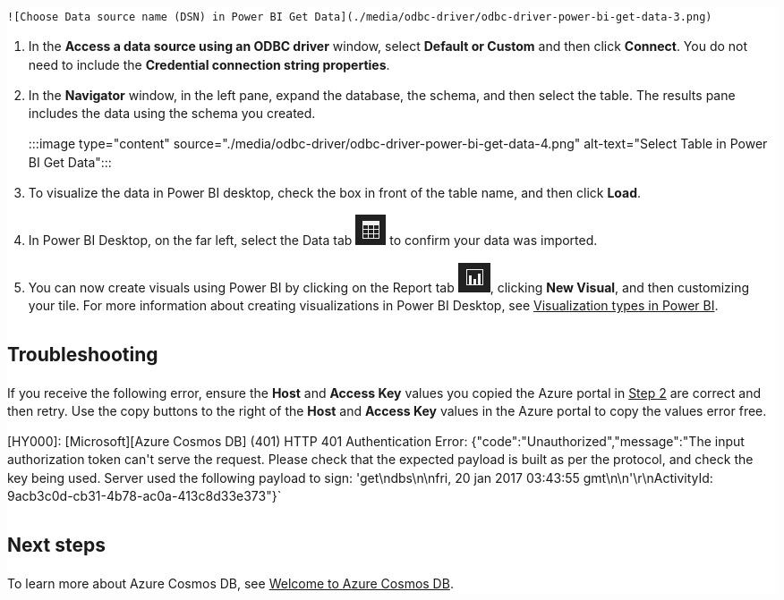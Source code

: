    ![Choose Data source name (DSN) in Power BI Get Data](./media/odbc-driver/odbc-driver-power-bi-get-data-3.png)

1. In the **Access a data source using an ODBC driver** window, select **Default or Custom** and then click **Connect**. You do not need to include the **Credential connection string properties**.

1. In the **Navigator** window, in the left pane, expand the database, the schema, and then select the table. The results pane includes the data using the schema you created.

    :::image type="content" source="./media/odbc-driver/odbc-driver-power-bi-get-data-4.png" alt-text="Select Table in Power BI Get Data":::

1. To visualize the data in Power BI desktop, check the box in front of the table name, and then click **Load**.

1. In Power BI Desktop, on the far left, select the Data tab ![Data tab in Power BI Desktop](./media/odbc-driver/odbc-driver-data-tab.png) to confirm your data was imported.

1. You can now create visuals using Power BI by clicking on the Report tab ![Report tab in Power BI Desktop](./media/odbc-driver/odbc-driver-report-tab.png), clicking **New Visual**, and then customizing your tile. For more information about creating visualizations in Power BI Desktop, see [Visualization types in Power BI](https://powerbi.microsoft.com/documentation/powerbi-service-visualization-types-for-reports-and-q-and-a/).

## Troubleshooting

If you receive the following error, ensure the **Host** and **Access Key** values you copied the Azure portal in [Step 2](#connect) are correct and then retry. Use the copy buttons to the right of the **Host** and **Access Key** values in the Azure portal to copy the values error free.

[HY000]: [Microsoft][Azure Cosmos DB] (401) HTTP 401 Authentication Error: {"code":"Unauthorized","message":"The input authorization token can't serve the request. Please check that the expected payload is built as per the protocol, and check the key being used. Server used the following payload to sign: 'get\ndbs\n\nfri, 20 jan 2017 03:43:55 gmt\n\n'\r\nActivityId: 9acb3c0d-cb31-4b78-ac0a-413c8d33e373"}`

## Next steps

To learn more about Azure Cosmos DB, see [Welcome to Azure Cosmos DB](introduction.md).
